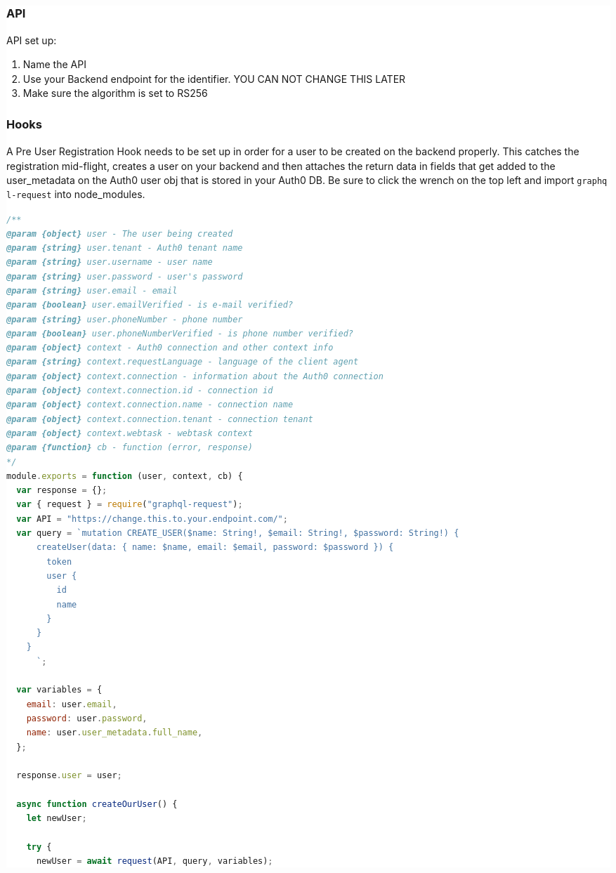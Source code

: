 ### API

API set up:

1. Name the API
2. Use your Backend endpoint for the identifier. YOU CAN NOT CHANGE THIS LATER
3. Make sure the algorithm is set to RS256

### Hooks

A Pre User Registration Hook needs to be set up in order for a user to be created on the backend properly.
This catches the registration mid-flight, creates a user on your backend and then attaches the return data in fields that get added to the user_metadata on the Auth0 user obj that is stored in your Auth0 DB.
Be sure to click the wrench on the top left and import `graphql-request` into node_modules.

```javascript
/**
@param {object} user - The user being created
@param {string} user.tenant - Auth0 tenant name
@param {string} user.username - user name
@param {string} user.password - user's password
@param {string} user.email - email
@param {boolean} user.emailVerified - is e-mail verified?
@param {string} user.phoneNumber - phone number
@param {boolean} user.phoneNumberVerified - is phone number verified?
@param {object} context - Auth0 connection and other context info
@param {string} context.requestLanguage - language of the client agent
@param {object} context.connection - information about the Auth0 connection
@param {object} context.connection.id - connection id
@param {object} context.connection.name - connection name
@param {object} context.connection.tenant - connection tenant
@param {object} context.webtask - webtask context
@param {function} cb - function (error, response)
*/
module.exports = function (user, context, cb) {
  var response = {};
  var { request } = require("graphql-request");
  var API = "https://change.this.to.your.endpoint.com/";
  var query = `mutation CREATE_USER($name: String!, $email: String!, $password: String!) {
      createUser(data: { name: $name, email: $email, password: $password }) {
        token
        user {
          id
          name
        }
      }
    }
      `;

  var variables = {
    email: user.email,
    password: user.password,
    name: user.user_metadata.full_name,
  };

  response.user = user;

  async function createOurUser() {
    let newUser;

    try {
      newUser = await request(API, query, variables);

```
